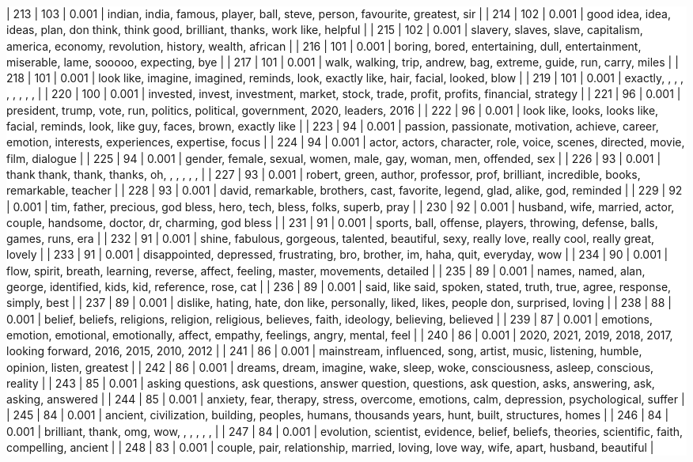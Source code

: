 |     213 |     103 |        0.001 | indian, india, famous, player, ball, steve, person, favourite, greatest, sir                                                   |
|     214 |     102 |        0.001 | good idea, idea, ideas, plan, don think, think good, brilliant, thanks, work like, helpful                                     |
|     215 |     102 |        0.001 | slavery, slaves, slave, capitalism, america, economy, revolution, history, wealth, african                                     |
|     216 |     101 |        0.001 | boring, bored, entertaining, dull, entertainment, miserable, lame, sooooo, expecting, bye                                      |
|     217 |     101 |        0.001 | walk, walking, trip, andrew, bag, extreme, guide, run, carry, miles                                                            |
|     218 |     101 |        0.001 | look like, imagine, imagined, reminds, look, exactly like, hair, facial, looked, blow                                          |
|     219 |     101 |        0.001 | exactly, , , , , , , , ,                                                                                                       |
|     220 |     100 |        0.001 | invested, invest, investment, market, stock, trade, profit, profits, financial, strategy                                       |
|     221 |      96 |        0.001 | president, trump, vote, run, politics, political, government, 2020, leaders, 2016                                              |
|     222 |      96 |        0.001 | look like, looks, looks like, facial, reminds, look, like guy, faces, brown, exactly like                                      |
|     223 |      94 |        0.001 | passion, passionate, motivation, achieve, career, emotion, interests, experiences, expertise, focus                            |
|     224 |      94 |        0.001 | actor, actors, character, role, voice, scenes, directed, movie, film, dialogue                                                 |
|     225 |      94 |        0.001 | gender, female, sexual, women, male, gay, woman, men, offended, sex                                                            |
|     226 |      93 |        0.001 | thank thank, thank, thanks, oh, , , , , ,                                                                                      |
|     227 |      93 |        0.001 | robert, green, author, professor, prof, brilliant, incredible, books, remarkable, teacher                                      |
|     228 |      93 |        0.001 | david, remarkable, brothers, cast, favorite, legend, glad, alike, god, reminded                                                |
|     229 |      92 |        0.001 | tim, father, precious, god bless, hero, tech, bless, folks, superb, pray                                                       |
|     230 |      92 |        0.001 | husband, wife, married, actor, couple, handsome, doctor, dr, charming, god bless                                               |
|     231 |      91 |        0.001 | sports, ball, offense, players, throwing, defense, balls, games, runs, era                                                     |
|     232 |      91 |        0.001 | shine, fabulous, gorgeous, talented, beautiful, sexy, really love, really cool, really great, lovely                           |
|     233 |      91 |        0.001 | disappointed, depressed, frustrating, bro, brother, im, haha, quit, everyday, wow                                              |
|     234 |      90 |        0.001 | flow, spirit, breath, learning, reverse, affect, feeling, master, movements, detailed                                          |
|     235 |      89 |        0.001 | names, named, alan, george, identified, kids, kid, reference, rose, cat                                                        |
|     236 |      89 |        0.001 | said, like said, spoken, stated, truth, true, agree, response, simply, best                                                    |
|     237 |      89 |        0.001 | dislike, hating, hate, don like, personally, liked, likes, people don, surprised, loving                                       |
|     238 |      88 |        0.001 | belief, beliefs, religions, religion, religious, believes, faith, ideology, believing, believed                                |
|     239 |      87 |        0.001 | emotions, emotion, emotional, emotionally, affect, empathy, feelings, angry, mental, feel                                      |
|     240 |      86 |        0.001 | 2020, 2021, 2019, 2018, 2017, looking forward, 2016, 2015, 2010, 2012                                                          |
|     241 |      86 |        0.001 | mainstream, influenced, song, artist, music, listening, humble, opinion, listen, greatest                                      |
|     242 |      86 |        0.001 | dreams, dream, imagine, wake, sleep, woke, consciousness, asleep, conscious, reality                                           |
|     243 |      85 |        0.001 | asking questions, ask questions, answer question, questions, ask question, asks, answering, ask, asking, answered              |
|     244 |      85 |        0.001 | anxiety, fear, therapy, stress, overcome, emotions, calm, depression, psychological, suffer                                    |
|     245 |      84 |        0.001 | ancient, civilization, building, peoples, humans, thousands years, hunt, built, structures, homes                              |
|     246 |      84 |        0.001 | brilliant, thank, omg, wow, , , , , ,                                                                                          |
|     247 |      84 |        0.001 | evolution, scientist, evidence, belief, beliefs, theories, scientific, faith, compelling, ancient                              |
|     248 |      83 |        0.001 | couple, pair, relationship, married, loving, love way, wife, apart, husband, beautiful                                         |